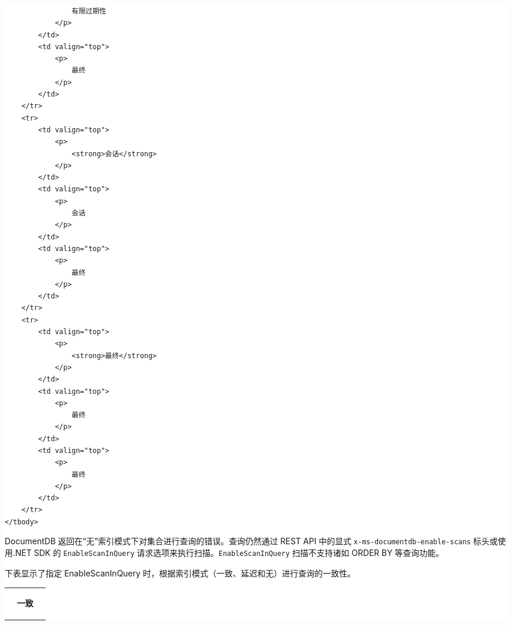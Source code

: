                     有限过期性
                </p>
            </td>
            <td valign="top">
                <p>
                    最终
                </p>
            </td>            
        </tr>          
        <tr>
            <td valign="top">
                <p>
                    <strong>会话</strong>
                </p>
            </td>
            <td valign="top">
                <p>
                    会话
                </p>
            </td>
            <td valign="top">
                <p>
                    最终
                </p>
            </td>            
        </tr>      
        <tr>
            <td valign="top">
                <p>
                    <strong>最终</strong>
                </p>
            </td>
            <td valign="top">
                <p>
                    最终
                </p>
            </td>
            <td valign="top">
                <p>
                    最终
                </p>
            </td>            
        </tr>         
    </tbody>
</table>

DocumentDB 返回在“无”索引模式下对集合进行查询的错误。查询仍然通过 REST API 中的显式 `x-ms-documentdb-enable-scans` 标头或使用.NET SDK 的 `EnableScanInQuery` 请求选项来执行扫描。`EnableScanInQuery` 扫描不支持诸如 ORDER BY 等查询功能。

下表显示了指定 EnableScanInQuery 时，根据索引模式（一致、延迟和无）进行查询的一致性。

<table border="0" cellspacing="0" cellpadding="0">
    <tbody>
        <tr>
            <td valign="top">
                <p>
                </p>
            </td>
            <td valign="top">
                <p>
                    <strong>一致</strong>
                </p>
            </td>
            <td valign="top">
                <p>